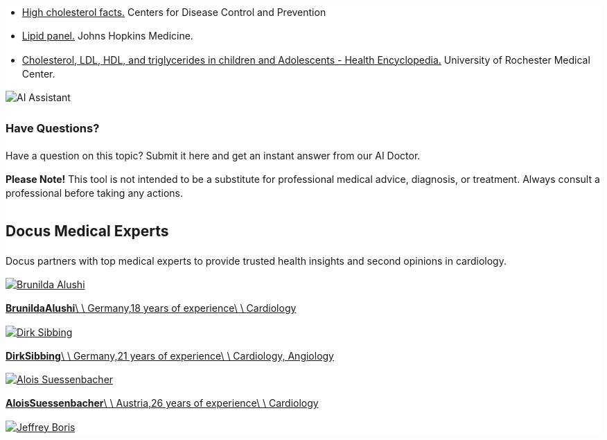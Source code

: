 - [High cholesterol facts.](https://www.cdc.gov/cholesterol/data-research/facts-stats/?CDC_AAref_Val=https://www.cdc.gov/cholesterol/facts.htm) Centers for Disease Control and Prevention

- [Lipid panel.](https://www.hopkinsmedicine.org/health/treatment-tests-and-therapies/lipid-panel) Johns Hopkins Medicine.

- [Cholesterol, LDL, HDL, and triglycerides in children and Adolescents - Health Encyclopedia.](https://www.urmc.rochester.edu/encyclopedia/content.aspx?ContentTypeID=90&ContentID=P01593) University of Rochester Medical Center.


![AI Assistant](https://docus.ai/images/small-assistant.png)

### Have Questions?

Have a question on this topic? Submit it here and get an instant answer from our AI Doctor.

**Please Note!** This tool is not intended to be a substitute for professional medical advice, diagnosis, or treatment. Always consult a professional before taking any actions.

## Docus Medical Experts

Docus partners with top medical experts to provide trusted health insights and second opinions in cardiology.

[![Brunilda Alushi](https://docus.ai/_next/image?url=https%3A%2F%2Fdocus-live-cms-storage-us.s3.amazonaws.com%2Fnetwork_doctors%2Fprofile_pictures%2F44504e3e0a4f1b706d237f15f29fc310.jpg&w=3840&q=100)](https://docus.ai/doctors/brunilda-alushi-74)

[**BrunildaAlushi**\\
\\
Germany,18 years of experience\\
\\
Cardiology](https://docus.ai/doctors/brunilda-alushi-74)

[![Dirk Sibbing](https://docus.ai/_next/image?url=https%3A%2F%2Fdocus-live-cms-storage-us.s3.amazonaws.com%2Fnetwork_doctors%2Fprofile_pictures%2F2cb69ecd25b83b7c8a4895ebbc2197a0.jpg&w=3840&q=100)](https://docus.ai/doctors/dirk-sibbing-34)

[**DirkSibbing**\\
\\
Germany,21 years of experience\\
\\
Cardiology, Angiology](https://docus.ai/doctors/dirk-sibbing-34)

[![Alois Suessenbacher](https://docus.ai/_next/image?url=https%3A%2F%2Fdocus-live-cms-storage-us.s3.amazonaws.com%2Fnetwork_doctors%2Fprofile_pictures%2Ff40008f99f365bd7477d4435d0b68851.jpg&w=3840&q=100)](https://docus.ai/doctors/alois-suessenbacher-65)

[**AloisSuessenbacher**\\
\\
Austria,26 years of experience\\
\\
Cardiology](https://docus.ai/doctors/alois-suessenbacher-65)

[![Jeffrey Boris](https://docus.ai/_next/image?url=https%3A%2F%2Fdocus-live-cms-storage-us.s3.amazonaws.com%2Fnetwork_doctors%2Fprofile_pictures%2F7dcbd69ef8ce3165b307c9c9ea2fc807.png&w=3840&q=100)](https://docus.ai/doctors/jeffrey-boris-243)

